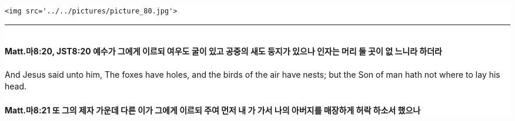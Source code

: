     <img src='../../pictures/picture_80.jpg'>
  </div>
</div>

---

<div class="columns">
  <div class="scriptures">
    <br>
    <div class="scripture">
      <b>Matt.마8:20, JST8:20 예수가 그에게 이르되 여우도 굴이 있고 공중의 새도 둥지가 있으나 인자는 머리 둘 곳이 없 느니라 하더라 
      </b>
    </div>
    <br>
    <div class="scripture">And Jesus said unto him, The foxes have holes, and the birds of the air have nests; but the Son of man hath not where to lay his head. 
    </div>
    <br>
    <div class="scripture">
      <b>Matt.마8:21 또 그의 제자 가운데 다른 이가 그에게 이르되 주여 먼저 내 가 가서 나의 아버지를 매장하게 허락 하소서 했으나 
      </b>
    </div>